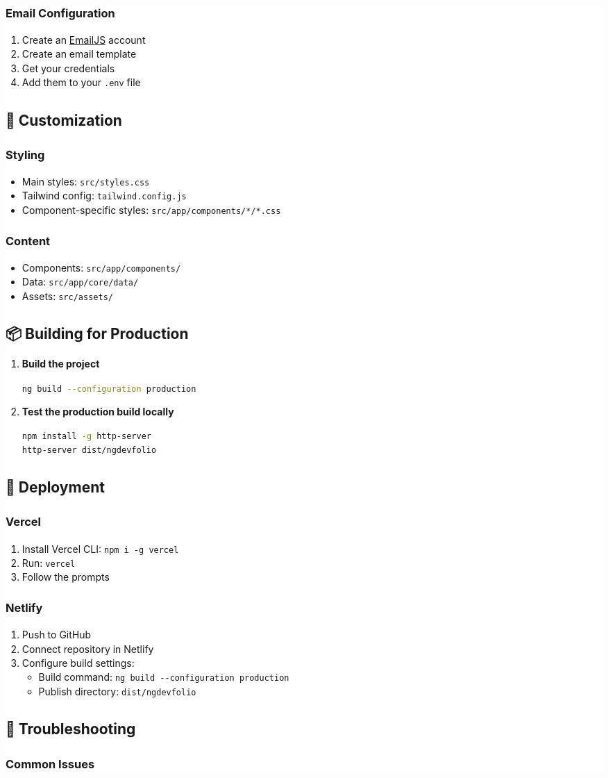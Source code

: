 ### Email Configuration
1. Create an [EmailJS](https://www.emailjs.com/) account
2. Create an email template
3. Get your credentials
4. Add them to your `.env` file

## 🎨 Customization

### Styling
- Main styles: `src/styles.css`
- Tailwind config: `tailwind.config.js`
- Component-specific styles: `src/app/components/*/*.css`

### Content
- Components: `src/app/components/`
- Data: `src/app/core/data/`
- Assets: `src/assets/`

## 📦 Building for Production

1. **Build the project**
   ```bash
   ng build --configuration production
   ```

2. **Test the production build locally**
   ```bash
   npm install -g http-server
   http-server dist/ngdevfolio
   ```

## 🚀 Deployment

### Vercel
1. Install Vercel CLI: `npm i -g vercel`
2. Run: `vercel`
3. Follow the prompts

### Netlify
1. Push to GitHub
2. Connect repository in Netlify
3. Configure build settings:
   - Build command: `ng build --configuration production`
   - Publish directory: `dist/ngdevfolio`

## 🔧 Troubleshooting

### Common Issues

